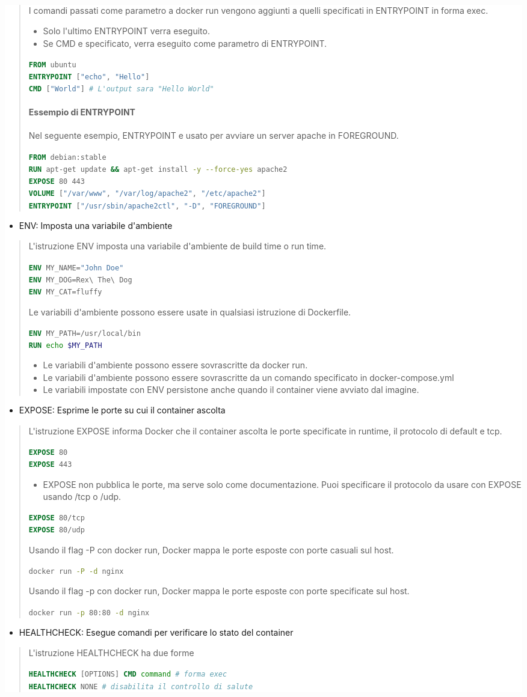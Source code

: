 > I comandi passati come parametro a docker run vengono aggiunti a quelli specificati in ENTRYPOINT in forma exec.
> - Solo l'ultimo ENTRYPOINT verra eseguito.
> - Se CMD e specificato, verra eseguito come parametro di ENTRYPOINT.
> ```Dockerfile
> FROM ubuntu
> ENTRYPOINT ["echo", "Hello"]
> CMD ["World"] # L'output sara "Hello World"
> ```
> #### Essempio di ENTRYPOINT
> Nel seguente esempio, ENTRYPOINT e usato per avviare un server apache in FOREGROUND.
> ```Dockerfile
> FROM debian:stable
> RUN apt-get update && apt-get install -y --force-yes apache2
> EXPOSE 80 443
> VOLUME ["/var/www", "/var/log/apache2", "/etc/apache2"]
> ENTRYPOINT ["/usr/sbin/apache2ctl", "-D", "FOREGROUND"]
> ```

- ENV: Imposta una variabile d'ambiente
> L'istruzione ENV imposta una variabile d'ambiente de build time o run time.
> ```Dockerfile
> ENV MY_NAME="John Doe"
> ENV MY_DOG=Rex\ The\ Dog
> ENV MY_CAT=fluffy
> ```
> Le variabili d'ambiente possono essere usate in qualsiasi istruzione di Dockerfile. 
> ```Dockerfile
> ENV MY_PATH=/usr/local/bin
> RUN echo $MY_PATH
> ```
> - Le variabili d'ambiente possono essere sovrascritte da docker run.
> - Le variabili d'ambiente possono essere sovrascritte da un comando specificato in docker-compose.yml
> - Le variabili impostate con ENV persistone anche quando il container viene avviato dal imagine.

- EXPOSE: Esprime le porte su cui il container ascolta
> L'istruzione EXPOSE informa Docker che il container ascolta le porte specificate in runtime, il protocolo di default e tcp.
> ```Dockerfile
> EXPOSE 80
> EXPOSE 443
> ```
> - EXPOSE non pubblica le porte, ma serve solo come documentazione.
> Puoi specificare il protocolo da usare con EXPOSE usando /tcp o /udp.
> ```Dockerfile
> EXPOSE 80/tcp
> EXPOSE 80/udp
> ```
> Usando il flag -P con docker run, Docker mappa le porte esposte con porte casuali sul host.
> ```bash
> docker run -P -d nginx
> ```
> Usando il flag -p con docker run, Docker mappa le porte esposte con porte specificate sul host.
> ```bash
> docker run -p 80:80 -d nginx
> ```
> 
- HEALTHCHECK: Esegue comandi per verificare lo stato del container
> L'istruzione HEALTHCHECK ha due forme
> ```Dockerfile
> HEALTHCHECK [OPTIONS] CMD command # forma exec
> HEALTHCHECK NONE # disabilita il controllo di salute
> ```